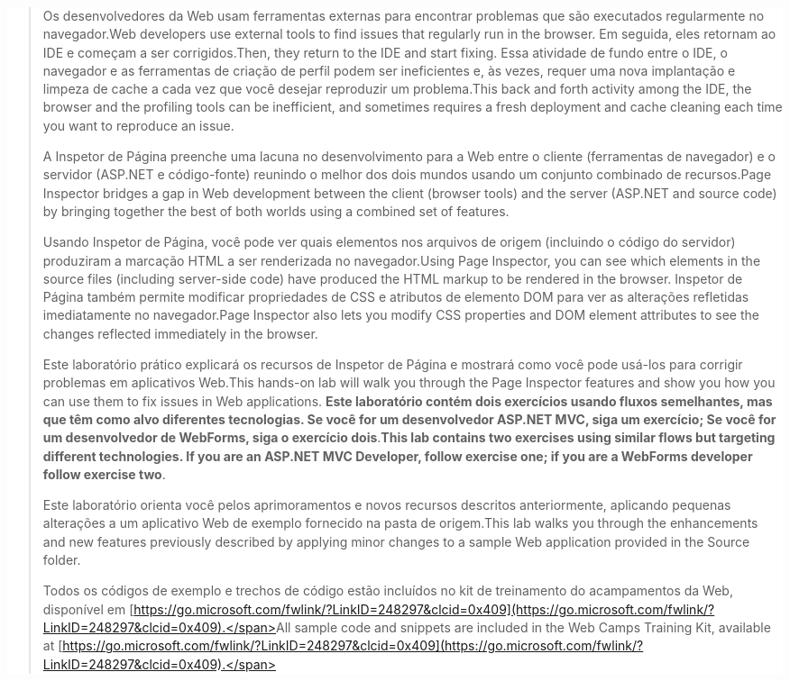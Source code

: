> 
> <span data-ttu-id="f44cc-113">Os desenvolvedores da Web usam ferramentas externas para encontrar problemas que são executados regularmente no navegador.</span><span class="sxs-lookup"><span data-stu-id="f44cc-113">Web developers use external tools to find issues that regularly run in the browser.</span></span> <span data-ttu-id="f44cc-114">Em seguida, eles retornam ao IDE e começam a ser corrigidos.</span><span class="sxs-lookup"><span data-stu-id="f44cc-114">Then, they return to the IDE and start fixing.</span></span> <span data-ttu-id="f44cc-115">Essa atividade de fundo entre o IDE, o navegador e as ferramentas de criação de perfil podem ser ineficientes e, às vezes, requer uma nova implantação e limpeza de cache a cada vez que você desejar reproduzir um problema.</span><span class="sxs-lookup"><span data-stu-id="f44cc-115">This back and forth activity among the IDE, the browser and the profiling tools can be inefficient, and sometimes requires a fresh deployment and cache cleaning each time you want to reproduce an issue.</span></span>
> 
> <span data-ttu-id="f44cc-116">A Inspetor de Página preenche uma lacuna no desenvolvimento para a Web entre o cliente (ferramentas de navegador) e o servidor (ASP.NET e código-fonte) reunindo o melhor dos dois mundos usando um conjunto combinado de recursos.</span><span class="sxs-lookup"><span data-stu-id="f44cc-116">Page Inspector bridges a gap in Web development between the client (browser tools) and the server (ASP.NET and source code) by bringing together the best of both worlds using a combined set of features.</span></span>
> 
> <span data-ttu-id="f44cc-117">Usando Inspetor de Página, você pode ver quais elementos nos arquivos de origem (incluindo o código do servidor) produziram a marcação HTML a ser renderizada no navegador.</span><span class="sxs-lookup"><span data-stu-id="f44cc-117">Using Page Inspector, you can see which elements in the source files (including server-side code) have produced the HTML markup to be rendered in the browser.</span></span> <span data-ttu-id="f44cc-118">Inspetor de Página também permite modificar propriedades de CSS e atributos de elemento DOM para ver as alterações refletidas imediatamente no navegador.</span><span class="sxs-lookup"><span data-stu-id="f44cc-118">Page Inspector also lets you modify CSS properties and DOM element attributes to see the changes reflected immediately in the browser.</span></span>
> 
> <span data-ttu-id="f44cc-119">Este laboratório prático explicará os recursos de Inspetor de Página e mostrará como você pode usá-los para corrigir problemas em aplicativos Web.</span><span class="sxs-lookup"><span data-stu-id="f44cc-119">This hands-on lab will walk you through the Page Inspector features and show you how you can use them to fix issues in Web applications.</span></span> <span data-ttu-id="f44cc-120">**Este laboratório contém dois exercícios usando fluxos semelhantes, mas que têm como alvo diferentes tecnologias. Se você for um desenvolvedor ASP.NET MVC, siga um exercício; Se você for um desenvolvedor de WebForms, siga o exercício dois**.</span><span class="sxs-lookup"><span data-stu-id="f44cc-120">**This lab contains two exercises using similar flows but targeting different technologies. If you are an ASP.NET MVC Developer, follow exercise one; if you are a WebForms developer follow exercise two**.</span></span>
> 
> <span data-ttu-id="f44cc-121">Este laboratório orienta você pelos aprimoramentos e novos recursos descritos anteriormente, aplicando pequenas alterações a um aplicativo Web de exemplo fornecido na pasta de origem.</span><span class="sxs-lookup"><span data-stu-id="f44cc-121">This lab walks you through the enhancements and new features previously described by applying minor changes to a sample Web application provided in the Source folder.</span></span>
> 
> <span data-ttu-id="f44cc-122">Todos os códigos de exemplo e trechos de código estão incluídos no kit de treinamento do acampamentos da Web, disponível em [https://go.microsoft.com/fwlink/?LinkID=248297&clcid=0x409](https://go.microsoft.com/fwlink/?LinkID=248297&clcid=0x409).</span><span class="sxs-lookup"><span data-stu-id="f44cc-122">All sample code and snippets are included in the Web Camps Training Kit, available at [https://go.microsoft.com/fwlink/?LinkID=248297&clcid=0x409](https://go.microsoft.com/fwlink/?LinkID=248297&clcid=0x409).</span></span>
